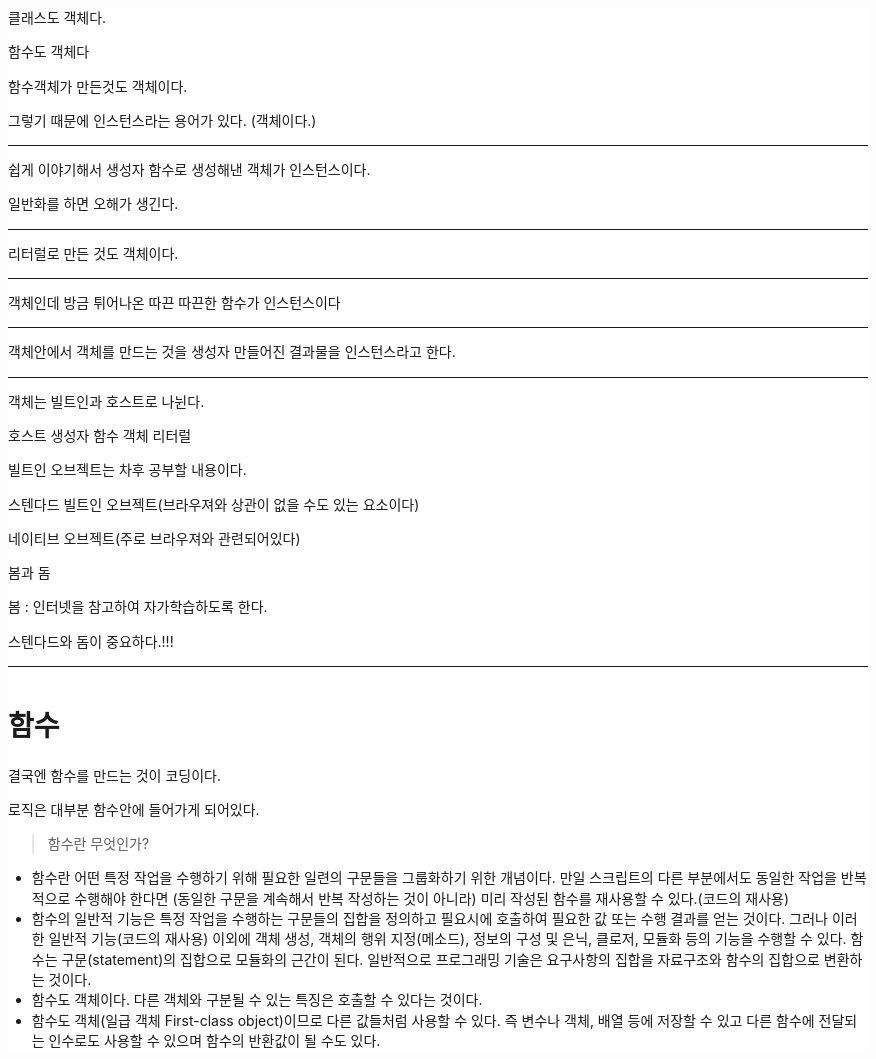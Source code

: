 클래스도 객체다.

함수도 객체다

함수객체가 만든것도 객체이다.

그렇기 때문에 인스턴스라는 용어가 있다. (객체이다.)



---

쉽게 이야기해서 생성자 함수로 생성해낸 객체가 인스턴스이다.

일반화를 하면 오해가 생긴다.

---

리터럴로 만든 것도 객체이다.

---

객체인데 방금 튀어나온 따끈 따끈한 함수가 인스턴스이다

---

객체안에서 객체를 만드는 것을 생성자 만들어진 결과물을 인스턴스라고 한다.

---

객체는 빌트인과 호스트로 나뉜다.

호스트 생성자 함수 객체 리터럴

빌트인 오브젝트는 차후 공부할 내용이다.



스텐다드 빌트인 오브젝트(브라우져와 상관이 없을 수도 있는 요소이다)

네이티브 오브젝트(주로 브라우져와 관련되어있다)

봄과 돔 

봄 : 인터넷을 참고하여 자가학습하도록 한다.

스텐다드와 돔이 중요하다.!!!

---

# 함수 

결국엔 함수를 만드는 것이 코딩이다.

로직은 대부분 함수안에 들어가게 되어있다.

> 함수란 무엇인가?

- 함수란 어떤 특정 작업을 수행하기 위해 필요한 일련의 구문들을 그룹화하기 위한 개념이다. 만일 스크립트의 다른 부분에서도 동일한 작업을 반복적으로 수행해야 한다면 (동일한 구문을 계속해서 반복 작성하는 것이 아니라) 미리 작성된 함수를 재사용할 수 있다.(코드의 재사용)
- 함수의 일반적 기능은 특정 작업을 수행하는 구문들의 집합을 정의하고 필요시에 호출하여 필요한 값 또는 수행 결과를 얻는 것이다. 그러나 이러한 일반적 기능(코드의 재사용) 이외에 객체 생성, 객체의 행위 지정(메소드), 정보의 구성 및 은닉, 클로저, 모듈화 등의 기능을 수행할 수 있다. 함수는 구문(statement)의 집합으로 모듈화의 근간이 된다. 일반적으로 프로그래밍 기술은 요구사항의 집합을 자료구조와 함수의 집합으로 변환하는 것이다.
- 함수도 객체이다. 다른 객체와 구분될 수 있는 특징은 호출할 수 있다는 것이다.
- 함수도 객체(일급 객체 First-class object)이므로 다른 값들처럼 사용할 수 있다. 즉 변수나 객체, 배열 등에 저장할 수 있고 다른 함수에 전달되는 인수로도 사용할 수 있으며 함수의 반환값이 될 수도 있다.
